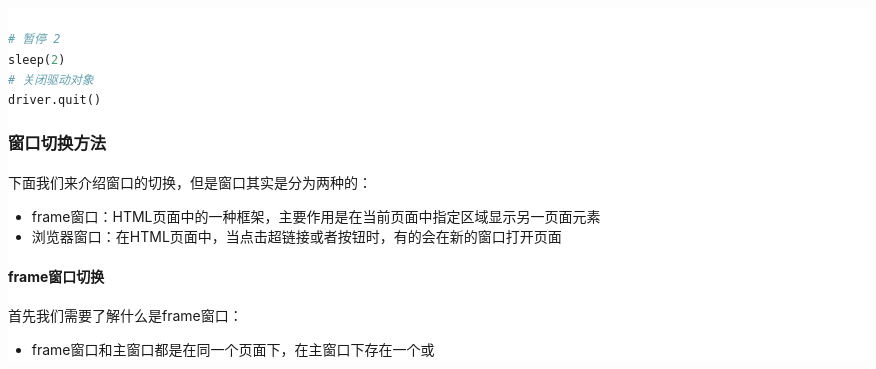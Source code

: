 ```python

# 暂停 2
sleep(2)
# 关闭驱动对象
driver.quit()

```

### 窗口切换方法

下面我们来介绍窗口的切换，但是窗口其实是分为两种的：

-   frame窗口：HTML页面中的一种框架，主要作用是在当前页面中指定区域显示另一页面元素
-   浏览器窗口：在HTML页面中，当点击超链接或者按钮时，有的会在新的窗口打开页面

#### frame窗口切换

首先我们需要了解什么是frame窗口：

-   frame窗口和主窗口都是在同一个页面下，在主窗口下存在一个<frame>或<iframe>进行存放
-   但是frame窗口的内容其实是存放在另一个html下的，所以我们在该界面下直接获取是获取不到的

所以我们就需要进行frame窗口切换：

```python
# Selenium中封装了如何切换frame框架的方法

# 切换到指定frame的方法
# frame_reference：可以为frame框架的name、id或者定位到的frame元素
driver.switch_to.frame(frame_reference)

# 恢复默认页面方法
driver.switch_to.default_content()


# 导包
from selenium import webdriver
from selenium.webdriver.common.by import By
from time import sleep
# 获取浏览器驱动对象
driver = webdriver.Firefox()
# 最大化浏览器
driver.maximize_window()
# 隐式等待
driver.implicitly_wait(30)
# 打开url
url = r"D:\web自动化素材\课堂素材\注册实例.html"
driver.get(url)

# 用户名
driver.find_element(By.CSS_SELECTOR,"#user").send_keys("admin")
# 密码
driver.find_element(By.CSS_SELECTOR,"#password").send_keys("admin")
# 电话
driver.find_element(By.CSS_SELECTOR,".tel").send_keys("18611112222")
# 邮件
driver.find_element(By.CSS_SELECTOR,"#email").send_keys("123@qq.com")

# 切换到注册A 使用name
# driver.switch_to.frame("myframe1")
# 使用id
driver.switch_to.frame("idframe1")

"""填写注册A"""
# 用户名
driver.find_element(By.CSS_SELECTOR,"#userA").send_keys("admin")
```